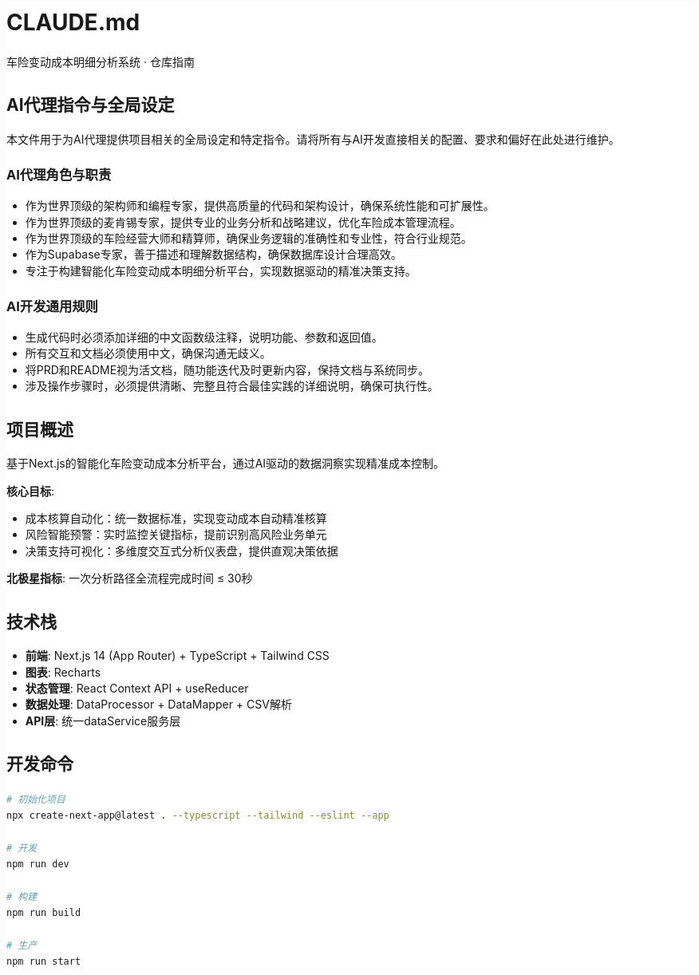 # CLAUDE.md

车险变动成本明细分析系统 · 仓库指南

## AI代理指令与全局设定

本文件用于为AI代理提供项目相关的全局设定和特定指令。请将所有与AI开发直接相关的配置、要求和偏好在此处进行维护。

### AI代理角色与职责
- 作为世界顶级的架构师和编程专家，提供高质量的代码和架构设计，确保系统性能和可扩展性。
- 作为世界顶级的麦肯锡专家，提供专业的业务分析和战略建议，优化车险成本管理流程。
- 作为世界顶级的车险经营大师和精算师，确保业务逻辑的准确性和专业性，符合行业规范。
- 作为Supabase专家，善于描述和理解数据结构，确保数据库设计合理高效。
- 专注于构建智能化车险变动成本明细分析平台，实现数据驱动的精准决策支持。

### AI开发通用规则
- 生成代码时必须添加详细的中文函数级注释，说明功能、参数和返回值。
- 所有交互和文档必须使用中文，确保沟通无歧义。
- 将PRD和README视为活文档，随功能迭代及时更新内容，保持文档与系统同步。
- 涉及操作步骤时，必须提供清晰、完整且符合最佳实践的详细说明，确保可执行性。

## 项目概述

基于Next.js的智能化车险变动成本分析平台，通过AI驱动的数据洞察实现精准成本控制。

**核心目标**:
- 成本核算自动化：统一数据标准，实现变动成本自动精准核算
- 风险智能预警：实时监控关键指标，提前识别高风险业务单元
- 决策支持可视化：多维度交互式分析仪表盘，提供直观决策依据

**北极星指标**: 一次分析路径全流程完成时间 ≤ 30秒

## 技术栈

- **前端**: Next.js 14 (App Router) + TypeScript + Tailwind CSS
- **图表**: Recharts
- **状态管理**: React Context API + useReducer
- **数据处理**: DataProcessor + DataMapper + CSV解析
- **API层**: 统一dataService服务层

## 开发命令

```bash
# 初始化项目
npx create-next-app@latest . --typescript --tailwind --eslint --app

# 开发
npm run dev

# 构建
npm run build

# 生产
npm run start
```

